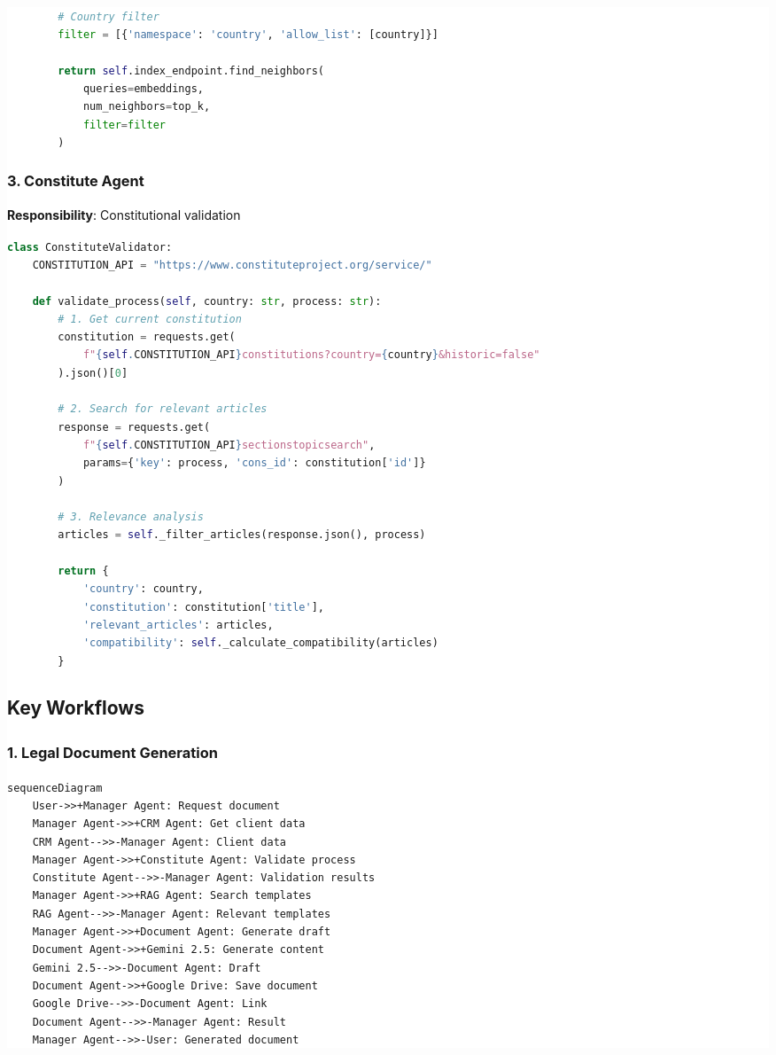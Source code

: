 ```python  
        # Country filter  
        filter = [{'namespace': 'country', 'allow_list': [country]}]  
          
        return self.index_endpoint.find_neighbors(  
            queries=embeddings,  
            num_neighbors=top_k,  
            filter=filter  
        )  
```

### 3. Constitute Agent  
**Responsibility**: Constitutional validation

```python  
class ConstituteValidator:  
    CONSTITUTION_API = "https://www.constituteproject.org/service/"  
      
    def validate_process(self, country: str, process: str):  
        # 1. Get current constitution  
        constitution = requests.get(  
            f"{self.CONSTITUTION_API}constitutions?country={country}&historic=false"  
        ).json()[0]  
          
        # 2. Search for relevant articles  
        response = requests.get(  
            f"{self.CONSTITUTION_API}sectionstopicsearch",  
            params={'key': process, 'cons_id': constitution['id']}  
        )  
          
        # 3. Relevance analysis  
        articles = self._filter_articles(response.json(), process)  
          
        return {  
            'country': country,  
            'constitution': constitution['title'],  
            'relevant_articles': articles,  
            'compatibility': self._calculate_compatibility(articles)  
        }  
```

## Key Workflows

### 1. Legal Document Generation  
```mermaid  
sequenceDiagram  
    User->>+Manager Agent: Request document  
    Manager Agent->>+CRM Agent: Get client data  
    CRM Agent-->>-Manager Agent: Client data  
    Manager Agent->>+Constitute Agent: Validate process  
    Constitute Agent-->>-Manager Agent: Validation results  
    Manager Agent->>+RAG Agent: Search templates  
    RAG Agent-->>-Manager Agent: Relevant templates  
    Manager Agent->>+Document Agent: Generate draft  
    Document Agent->>+Gemini 2.5: Generate content  
    Gemini 2.5-->>-Document Agent: Draft  
    Document Agent->>+Google Drive: Save document  
    Google Drive-->>-Document Agent: Link  
    Document Agent-->>-Manager Agent: Result  
    Manager Agent-->>-User: Generated document  
```
